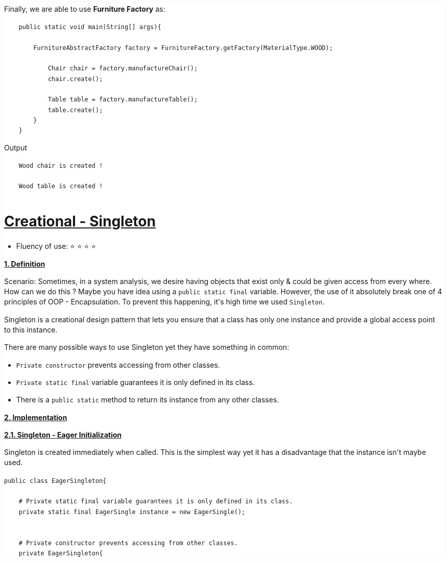 Finally, we are able to use **Furniture Factory** as:

        public static void main(String[] args){

            FurnitureAbstractFactory factory = FurnitureFactory.getFactory(MaterialType.WOOD);
 
                Chair chair = factory.manufactureChair();
                chair.create(); 
 
                Table table = factory.manufactureTable();
                table.create();
            }
        }

Output

        Wood chair is created !

        Wood table is created !

# [**Creational - Singleton**](#creational---singleton)

- Fluency of use: ⭐ ⭐ ⭐ ⭐ 

[**1. Definition**](#)

Scenario: Sometimes, in a system analysis, we desire having objects that exist only & could be given access from every where. How can we do this ? Maybe you have idea using a `public static final` variable. However, the use of it absolutely break one of 4 principles of OOP - Encapsulation. To prevent this happening, it's high time we used `Singleton`.

Singleton is a creational design pattern that lets you ensure that a class has only one instance and provide a global access point to this instance.

There are many possible ways to use Singleton yet they have something in common:

- `Private constructor` prevents accessing from other classes.

- `Private static final` variable guarantees it is only defined in its class.

- There is a `public static` method to return its instance from any other classes.

[**2. Implementation**](#)


[**2.1. Singleton - Eager Initialization**](#)

Singleton is created immediately when called. This is the simplest way yet it has a disadvantage that the instance isn't maybe used.

    public class EagerSingleton{
        
        # Private static final variable guarantees it is only defined in its class.
        private static final EagerSingle instance = new EagerSingle();


        # Private constructor prevents accessing from other classes.
        private EagerSingleton{
